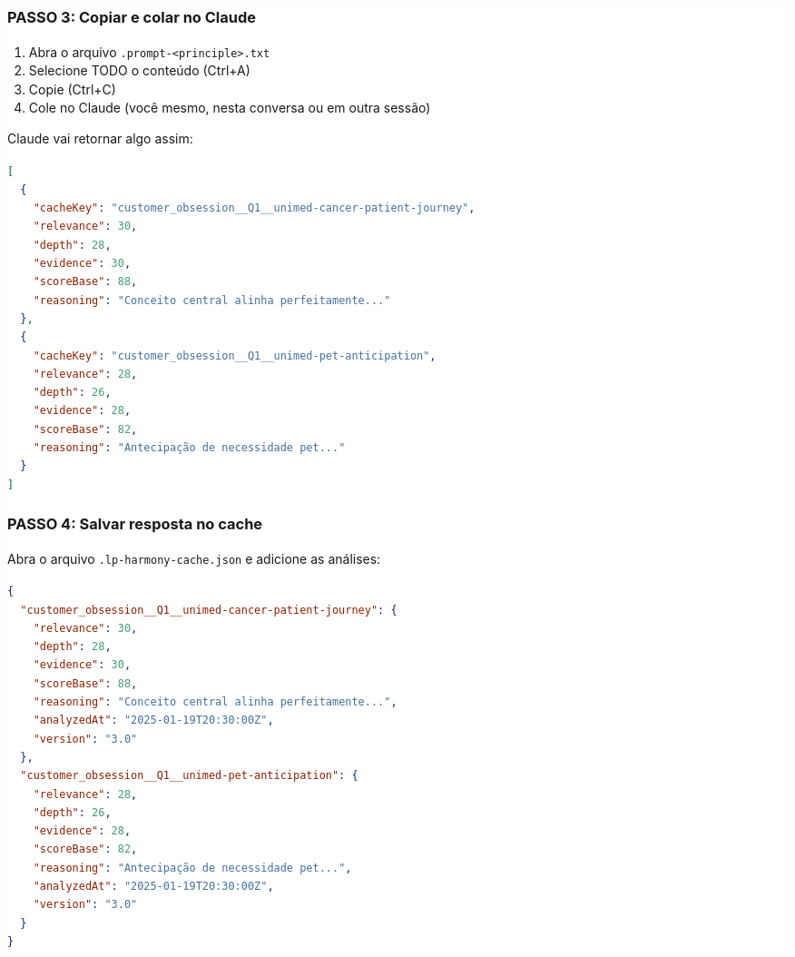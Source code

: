 ### **PASSO 3: Copiar e colar no Claude**

1. Abra o arquivo `.prompt-<principle>.txt`
2. Selecione TODO o conteúdo (Ctrl+A)
3. Copie (Ctrl+C)
4. Cole no Claude (você mesmo, nesta conversa ou em outra sessão)

Claude vai retornar algo assim:

```json
[
  {
    "cacheKey": "customer_obsession__Q1__unimed-cancer-patient-journey",
    "relevance": 30,
    "depth": 28,
    "evidence": 30,
    "scoreBase": 88,
    "reasoning": "Conceito central alinha perfeitamente..."
  },
  {
    "cacheKey": "customer_obsession__Q1__unimed-pet-anticipation",
    "relevance": 28,
    "depth": 26,
    "evidence": 28,
    "scoreBase": 82,
    "reasoning": "Antecipação de necessidade pet..."
  }
]
```

### **PASSO 4: Salvar resposta no cache**

Abra o arquivo `.lp-harmony-cache.json` e adicione as análises:

```json
{
  "customer_obsession__Q1__unimed-cancer-patient-journey": {
    "relevance": 30,
    "depth": 28,
    "evidence": 30,
    "scoreBase": 88,
    "reasoning": "Conceito central alinha perfeitamente...",
    "analyzedAt": "2025-01-19T20:30:00Z",
    "version": "3.0"
  },
  "customer_obsession__Q1__unimed-pet-anticipation": {
    "relevance": 28,
    "depth": 26,
    "evidence": 28,
    "scoreBase": 82,
    "reasoning": "Antecipação de necessidade pet...",
    "analyzedAt": "2025-01-19T20:30:00Z",
    "version": "3.0"
  }
}
```
